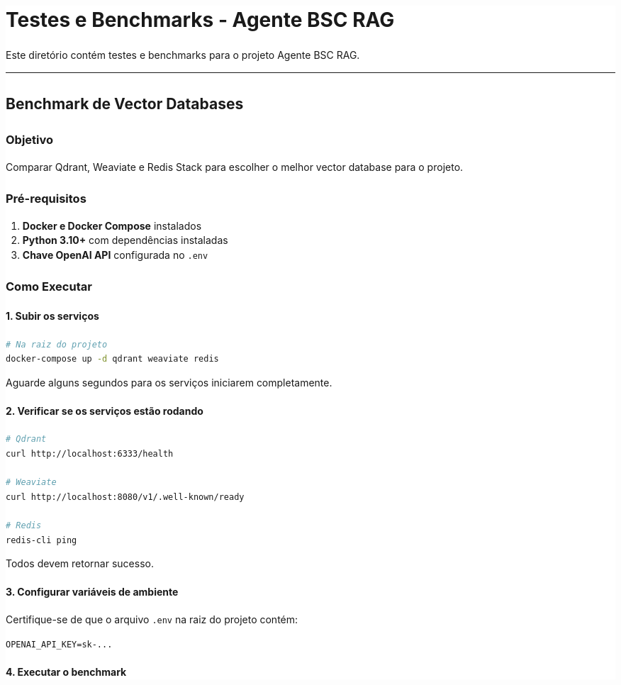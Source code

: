 # Testes e Benchmarks - Agente BSC RAG

Este diretório contém testes e benchmarks para o projeto Agente BSC RAG.

---

## Benchmark de Vector Databases

### Objetivo

Comparar Qdrant, Weaviate e Redis Stack para escolher o melhor vector database para o projeto.

### Pré-requisitos

1. **Docker e Docker Compose** instalados
2. **Python 3.10+** com dependências instaladas
3. **Chave OpenAI API** configurada no `.env`

### Como Executar

#### 1. Subir os serviços

```bash
# Na raiz do projeto
docker-compose up -d qdrant weaviate redis
```

Aguarde alguns segundos para os serviços iniciarem completamente.

#### 2. Verificar se os serviços estão rodando

```bash
# Qdrant
curl http://localhost:6333/health

# Weaviate
curl http://localhost:8080/v1/.well-known/ready

# Redis
redis-cli ping
```

Todos devem retornar sucesso.

#### 3. Configurar variáveis de ambiente

Certifique-se de que o arquivo `.env` na raiz do projeto contém:

```env
OPENAI_API_KEY=sk-...
```

#### 4. Executar o benchmark
